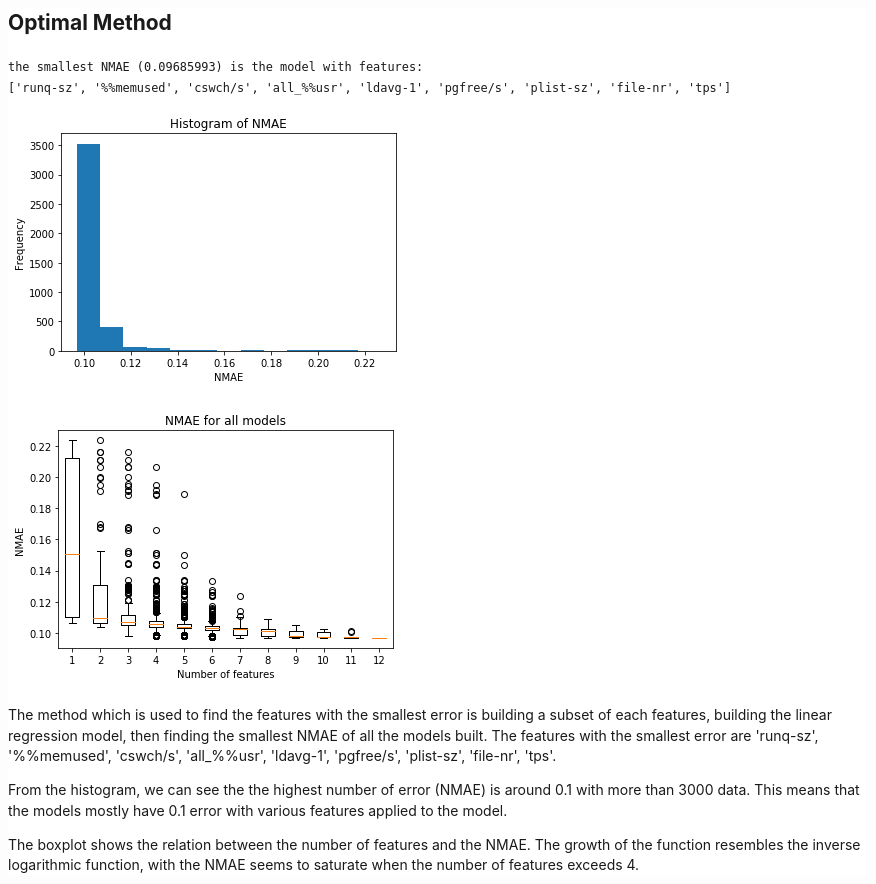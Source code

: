 ## Optimal Method

```
the smallest NMAE (0.09685993) is the model with features:
['runq-sz', '%%memused', 'cswch/s', 'all_%%usr', 'ldavg-1', 'pgfree/s', 'plist-sz', 'file-nr', 'tps']
```

![historgram_nmae_opt.png](historgram_nmae_opt.png "aaaaaaa")

![boxplot_nmae_opt.png](boxplot_nmae_opt.png)

The method which is used to find the features with the smallest error is building a subset of each features, building the linear regression model, then finding the smallest NMAE of all the models built. The features with the smallest error are 'runq-sz', '%%memused', 'cswch/s', 'all_%%usr', 'ldavg-1', 'pgfree/s', 'plist-sz', 'file-nr', 'tps'.

From the histogram, we can see the the highest number of error (NMAE) is around 0.1 with more than 3000 data. This means that the models mostly have 0.1 error with various features applied to the model.

The boxplot shows the relation between the number of features and the NMAE. The growth of the function resembles the inverse logarithmic function, with the NMAE seems to saturate when the number of features exceeds 4. 
